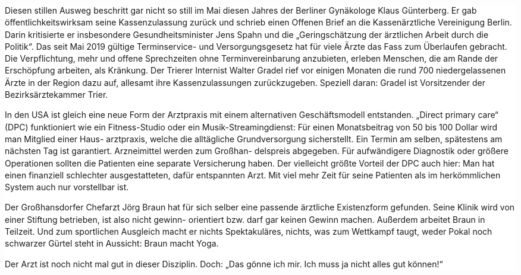 Diesen stillen Ausweg beschritt gar nicht so still im Mai diesen Jahres der Berliner Gynäkologe Klaus Günterberg. Er gab öffentlichkeitswirksam seine Kassenzulassung zurück und schrieb einen Offenen Brief an die Kassenärztliche Vereinigung Berlin. Darin kritisierte er insbesondere Gesundheitsminister Jens Spahn und die „Geringschätzung der ärztlichen Arbeit durch die Politik“. Das seit Mai 2019 gültige Terminservice- und Versorgungsgesetz hat für viele Ärzte das Fass zum Überlaufen gebracht. Die Verpflichtung, mehr und offene Sprechzeiten ohne Terminvereinbarung anzubieten, erleben Menschen, die am Rande der Erschöpfung arbeiten, als Kränkung. Der Trierer Internist Walter Gradel rief vor einigen Monaten die rund 700 niedergelassenen Ärzte in der Region dazu auf, allesamt ihre Kassenzulassungen zurückzugeben. Speziell daran: Gradel ist Vorsitzender der Bezirksärztekammer Trier.

In den USA ist gleich eine neue Form der Arztpraxis mit einem alternativen Geschäftsmodell entstanden. „Direct primary care“ (DPC) funktioniert wie ein Fitness-Studio oder ein Musik-Streamingdienst: Für einen Monatsbeitrag von 50 bis 100 Dollar wird man Mitglied einer Haus- arztpraxis, welche die alltägliche Grundversorgung sicherstellt. Ein Termin am selben, spätestens am nächsten Tag ist garantiert. Arzneimittel werden zum Großhan- delspreis abgegeben. Für aufwändigere Diagnostik oder größere Operationen sollten die Patienten eine separate Versicherung haben. Der vielleicht größte Vorteil der DPC auch hier: Man hat einen finanziell schlechter ausgestatteten, dafür entspannten Arzt. Mit viel mehr Zeit für seine Patienten als im herkömmlichen System auch nur vorstellbar ist.

Der Großhansdorfer Chefarzt Jörg Braun hat für sich selber eine passende ärztliche Existenzform gefunden. Seine Klinik wird von einer Stiftung betrieben, ist also nicht gewinn- orientiert bzw. darf gar keinen Gewinn machen. Außerdem arbeitet Braun in Teilzeit. Und zum sportlichen Ausgleich macht er nichts Spektakuläres, nichts, was zum Wettkampf taugt, weder Pokal noch schwarzer Gürtel steht in Aussicht: Braun macht Yoga.

Der Arzt ist noch nicht mal gut in dieser Disziplin. Doch: „Das gönne ich mir. Ich muss ja nicht alles gut können!“